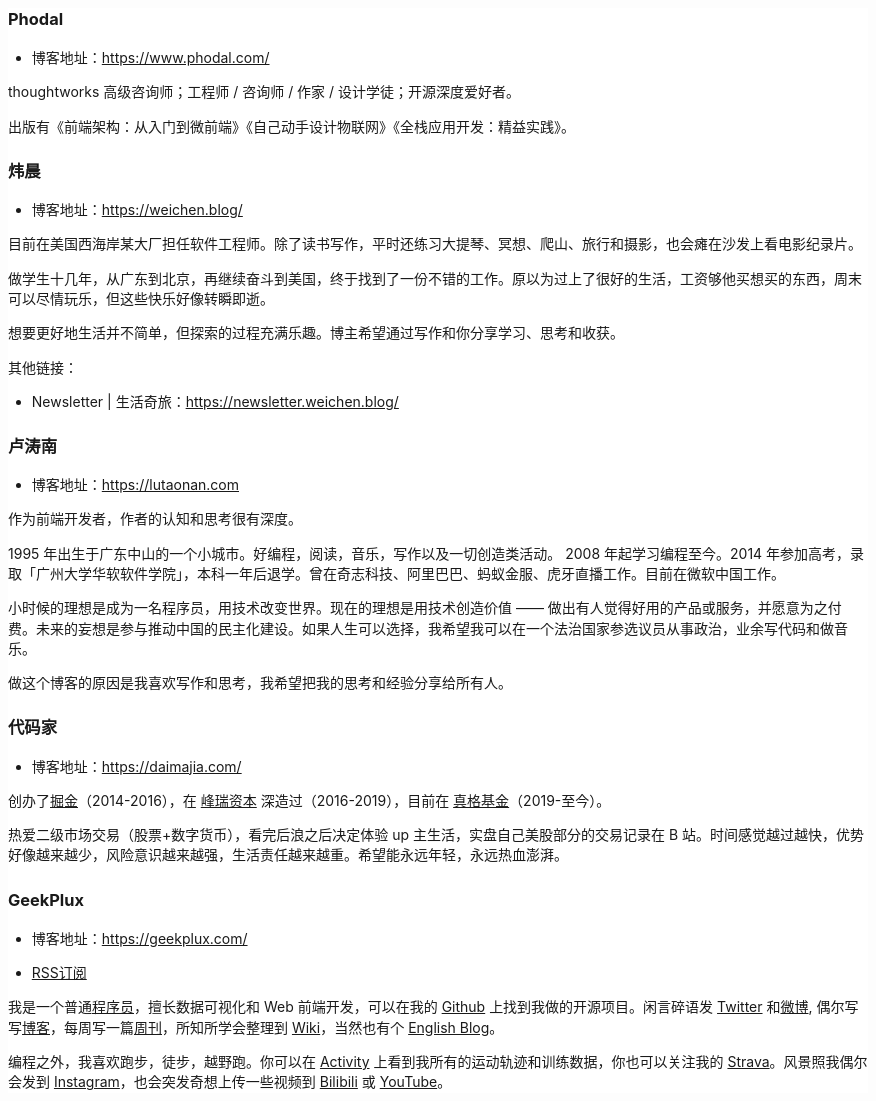 ### Phodal

- 博客地址：https://www.phodal.com/

thoughtworks 高级咨询师；工程师 / 咨询师 / 作家 / 设计学徒；开源深度爱好者。

出版有《前端架构：从入门到微前端》《自己动手设计物联网》《全栈应用开发：精益实践》。

### 炜晨

- 博客地址：https://weichen.blog/

目前在美国西海岸某大厂担任软件工程师。除了读书写作，平时还练习大提琴、冥想、爬山、旅行和摄影，也会瘫在沙发上看电影纪录片。

做学生十几年，从广东到北京，再继续奋斗到美国，终于找到了一份不错的工作。原以为过上了很好的生活，工资够他买想买的东西，周末可以尽情玩乐，但这些快乐好像转瞬即逝。

想要更好地生活并不简单，但探索的过程充满乐趣。博主希望通过写作和你分享学习、思考和收获。

其他链接：

- Newsletter | 生活奇旅：https://newsletter.weichen.blog/

### 卢涛南

- 博客地址：https://lutaonan.com

作为前端开发者，作者的认知和思考很有深度。

1995 年出生于广东中山的一个小城市。好编程，阅读，音乐，写作以及一切创造类活动。 2008 年起学习编程至今。2014 年参加高考，录取「广州大学华软软件学院」，本科一年后退学。曾在奇志科技、阿里巴巴、蚂蚁金服、虎牙直播工作。目前在微软中国工作。

小时候的理想是成为一名程序员，用技术改变世界。现在的理想是用技术创造价值 —— 做出有人觉得好用的产品或服务，并愿意为之付费。未来的妄想是参与推动中国的民主化建设。如果人生可以选择，我希望我可以在一个法治国家参选议员从事政治，业余写代码和做音乐。

做这个博客的原因是我喜欢写作和思考，我希望把我的思考和经验分享给所有人。

### 代码家

- 博客地址：https://daimajia.com/

创办了[掘金](http://juejin.im/)（2014-2016），在 [峰瑞资本](http://freesvc.com/) 深造过（2016-2019），目前在 [真格基金](http://zhenfund.com/)（2019-至今）。

热爱二级市场交易（股票+数字货币），看完后浪之后决定体验 up 主生活，实盘自己美股部分的交易记录在 B 站。时间感觉越过越快，优势好像越来越少，风险意识越来越强，生活责任越来越重。希望能永远年轻，永远热血澎湃。

### GeekPlux

- 博客地址：<https://geekplux.com/>

- [RSS订阅](https://geekplux.com/feed.xml)

我是一个普通[程序员](https://www.linkedin.com/in/geekplux/)，擅长数据可视化和 Web 前端开发，可以在我的 [Github](https://github.com/geekplux) 上找到我做的开源项目。闲言碎语发 [Twitter](https://twitter.com/geekplux) 和[微博](http://weibo.com/cloud285), 偶尔写写[博客](http://geekplux.com/)，每周写一篇[周刊](https://geekplux.zhubai.love/)，所知所学会整理到 [Wiki](https://wiki.geekplux.com/)，当然也有个 [English Blog](https://geekplux.me/)。

编程之外，我喜欢跑步，徒步，越野跑。你可以在 [Activity](https://activities.geekplux.com/) 上看到我所有的运动轨迹和训练数据，你也可以关注我的 [Strava](https://www.strava.com/athletes/geekplux)。风景照我偶尔会发到 [Instagram](https://www.instagram.com/geekplux/)，也会突发奇想上传一些视频到 [Bilibili](https://space.bilibili.com/14962772) 或 [YouTube](https://www.youtube.com/c/geekplux)。
